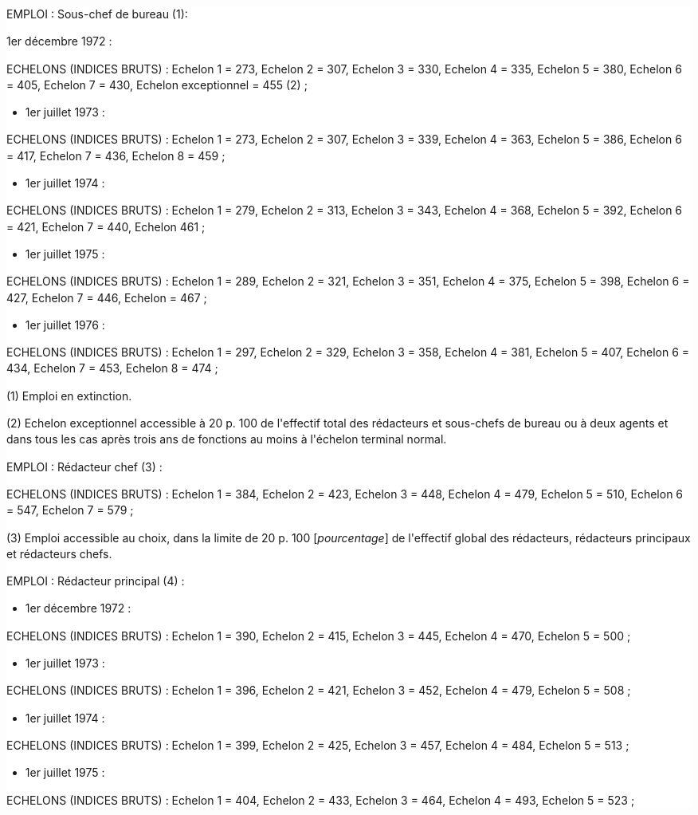 EMPLOI : Sous-chef de bureau (1):

1er décembre 1972 :

ECHELONS (INDICES BRUTS) : Echelon 1 = 273, Echelon 2 = 307,           Echelon 3 = 330, Echelon 4 = 335, Echelon 5 = 380,           Echelon 6 = 405, Echelon 7 = 430,           Echelon exceptionnel = 455 (2) ;

- 1er juillet 1973 :

ECHELONS (INDICES BRUTS) : Echelon 1 = 273, Echelon 2 = 307,           Echelon 3 = 339, Echelon 4 = 363, Echelon 5 = 386,           Echelon 6 = 417, Echelon 7 = 436, Echelon 8 = 459 ;

- 1er juillet 1974 :

ECHELONS (INDICES BRUTS) : Echelon 1 = 279, Echelon 2 = 313,           Echelon 3 = 343, Echelon 4 = 368, Echelon 5 = 392,           Echelon 6 = 421, Echelon 7 = 440, Echelon 461 ;

- 1er juillet 1975 :

ECHELONS (INDICES BRUTS) : Echelon 1 = 289, Echelon 2 = 321,           Echelon 3 = 351, Echelon 4 = 375, Echelon 5 = 398,           Echelon 6 = 427, Echelon 7 = 446, Echelon = 467 ;

- 1er juillet 1976 :

ECHELONS (INDICES BRUTS) : Echelon 1 = 297, Echelon 2 = 329,           Echelon 3 = 358, Echelon 4 = 381, Echelon 5 = 407,           Echelon 6 = 434, Echelon 7 = 453, Echelon 8 = 474 ;

(1) Emploi en extinction.

(2) Echelon exceptionnel accessible à 20 p. 100 de l'effectif total des rédacteurs et sous-chefs de bureau ou à deux agents et dans tous les cas après trois ans de fonctions au moins à l'échelon terminal normal.

EMPLOI : Rédacteur chef (3) :

ECHELONS (INDICES BRUTS) : Echelon 1 = 384, Echelon 2 = 423,           Echelon 3 = 448, Echelon 4 = 479, Echelon 5 = 510,           Echelon 6 = 547, Echelon 7 = 579 ;

(3) Emploi accessible au choix, dans la limite de 20 p. 100 [*pourcentage*] de l'effectif global des rédacteurs, rédacteurs principaux et rédacteurs chefs.

EMPLOI : Rédacteur principal (4) :

- 1er décembre 1972 :

ECHELONS (INDICES BRUTS) : Echelon 1 = 390, Echelon 2 = 415,           Echelon 3 = 445, Echelon 4 = 470, Echelon 5 = 500 ;

- 1er juillet 1973 :

ECHELONS (INDICES BRUTS) : Echelon 1 = 396, Echelon 2 = 421,           Echelon 3 = 452, Echelon 4 = 479, Echelon 5 = 508 ;

- 1er juillet 1974 :

ECHELONS (INDICES BRUTS) : Echelon 1 = 399, Echelon 2 = 425,           Echelon 3 = 457, Echelon 4 = 484, Echelon 5 = 513 ;

- 1er juillet 1975 :

ECHELONS (INDICES BRUTS) : Echelon 1 = 404, Echelon 2 = 433,           Echelon 3 = 464, Echelon 4 = 493, Echelon 5 = 523 ;
